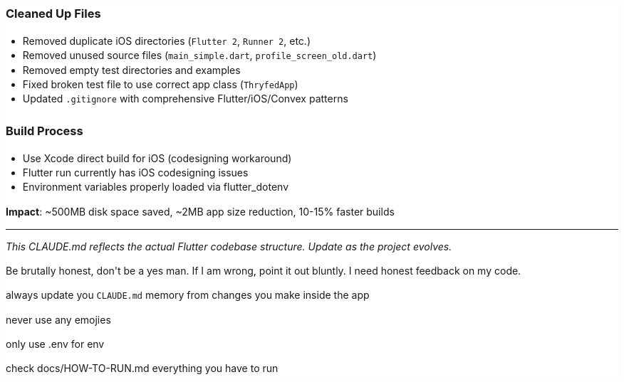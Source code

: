 ### Cleaned Up Files
- Removed duplicate iOS directories (`Flutter 2`, `Runner 2`, etc.)
- Removed unused source files (`main_simple.dart`, `profile_screen_old.dart`)
- Removed empty test directories and examples
- Fixed broken test file to use correct app class (`ThryfedApp`)
- Updated `.gitignore` with comprehensive Flutter/iOS/Convex patterns

### Build Process
- Use Xcode direct build for iOS (codesigning workaround)
- Flutter run currently has iOS codesigning issues
- Environment variables properly loaded via flutter_dotenv

**Impact**: ~500MB disk space saved, ~2MB app size reduction, 10-15% faster builds

---

*This CLAUDE.md reflects the actual Flutter codebase structure. Update as the project evolves.*

Be brutally honest, don't be a yes man. 
If I am wrong, point it out bluntly. 
I need honest feedback on my code.

always update you `CLAUDE.md` memory from changes you make inside the app

never use any emojies

only use .env for env

check docs/HOW-TO-RUN.md everything you have to run